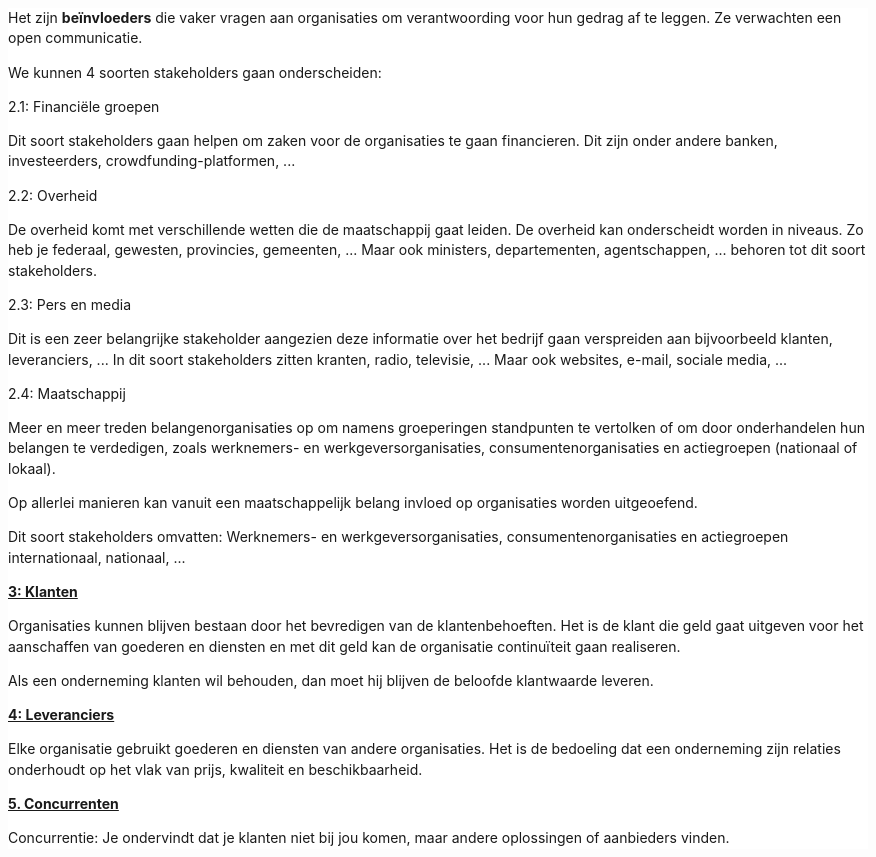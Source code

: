 Het zijn **beïnvloeders** die vaker vragen aan organisaties om
verantwoording voor hun gedrag af te leggen. Ze verwachten een open
communicatie.

We kunnen 4 soorten stakeholders gaan onderscheiden:

<span class="mark">2.1: Financiële groepen</span>

Dit soort stakeholders gaan helpen om zaken voor de organisaties te gaan
financieren. Dit zijn onder andere banken, investeerders,
crowdfunding-platformen, ...

<span class="mark">2.2: Overheid</span>

De overheid komt met verschillende wetten die de maatschappij gaat
leiden. De overheid kan onderscheidt worden in niveaus. Zo heb je
federaal, gewesten, provincies, gemeenten, ... Maar ook ministers,
departementen, agentschappen, ... behoren tot dit soort stakeholders.

<span class="mark">2.3: Pers en media</span>

Dit is een zeer belangrijke stakeholder aangezien deze informatie over
het bedrijf gaan verspreiden aan bijvoorbeeld klanten, leveranciers, ...
In dit soort stakeholders zitten kranten, radio, televisie, ... Maar ook
websites, e-mail, sociale media, ...

<span class="mark">2.4: Maatschappij</span>

Meer en meer treden belangenorganisaties op om namens groeperingen
standpunten te vertolken of om door onderhandelen hun belangen te
verdedigen, zoals werknemers- en werkgeversorganisaties,
consumentenorganisaties en actiegroepen (nationaal of lokaal).

Op allerlei manieren kan vanuit een maatschappelijk belang invloed op
organisaties worden uitgeoefend.

Dit soort stakeholders omvatten: Werknemers- en werkgeversorganisaties,
consumentenorganisaties en actiegroepen internationaal, nationaal, ...

**<span class="mark"><u>3: Klanten</u></span>**

Organisaties kunnen blijven bestaan door het bevredigen van de
klantenbehoeften. Het is de klant die geld gaat uitgeven voor het
aanschaffen van goederen en diensten en met dit geld kan de organisatie
continuïteit gaan realiseren.

Als een onderneming klanten wil behouden, dan moet hij blijven de
beloofde klantwaarde leveren.

**<span class="mark"><u>4: Leveranciers</u></span>**

Elke organisatie gebruikt goederen en diensten van andere organisaties.
Het is de bedoeling dat een onderneming zijn relaties onderhoudt op het
vlak van prijs, kwaliteit en beschikbaarheid.

**<span class="mark"><u>5. Concurrenten</u></span>**

Concurrentie: Je ondervindt dat je klanten niet bij jou komen, maar
andere oplossingen of aanbieders vinden.
